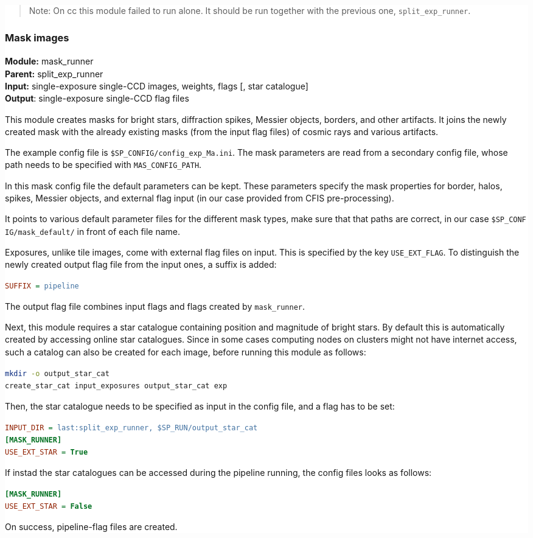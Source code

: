 > Note: On cc this module failed to run alone. It should be run together with
the previous one, `split_exp_runner`.

### Mask images

**Module:** mask_runner   
**Parent:** split_exp_runner  
**Input:** single-exposure single-CCD images, weights, flags [, star catalogue]  
**Output**: single-exposure single-CCD flag files

This module creates masks for bright stars, diffraction spikes, Messier objects,
borders, and other artifacts. It joins the newly created mask with the already
existing masks (from the input flag files) of cosmic rays and various artifacts.  

The example config file is `$SP_CONFIG/config_exp_Ma.ini`.
The mask parameters are read from a secondary config file, whose path
needs to be specified with `MAS_CONFIG_PATH`.

In this mask config file the default parameters can be kept.
These parameters specify the mask properties for border, halos, spikes, Messier
objects, and external flag input (in our case provided from CFIS pre-processing).

It points to various default parameter files for the different mask types,
make sure that that paths are correct, in our case
`$SP_CONFIG/mask_default/` in front of each file name.

Exposures, unlike tile images, come with external flag files on input. This is specified
by the key `USE_EXT_FLAG`. To distinguish the newly created output flag file from the input ones,
a suffix is added:
```ini
SUFFIX = pipeline
```
The output flag file combines input flags and flags created by `mask_runner`.

Next, this module requires a star catalogue containing position and magnitude
of bright stars. By default this is automatically created by accessing online
star catalogues. Since in some cases computing nodes on clusters might not have
internet access, such a catalog can also be created for each image, before running
this module as follows:
```bash
mkdir -o output_star_cat
create_star_cat input_exposures output_star_cat exp
```
Then, the star catalogue needs to be specified as input in the config file,
and a flag has to be set:
```ini
INPUT_DIR = last:split_exp_runner, $SP_RUN/output_star_cat
[MASK_RUNNER]
USE_EXT_STAR = True
```
If instad the star catalogues can be accessed during the pipeline running,
the config files looks as follows:
```ini
[MASK_RUNNER]
USE_EXT_STAR = False
```
On success, pipeline-flag files are created.
